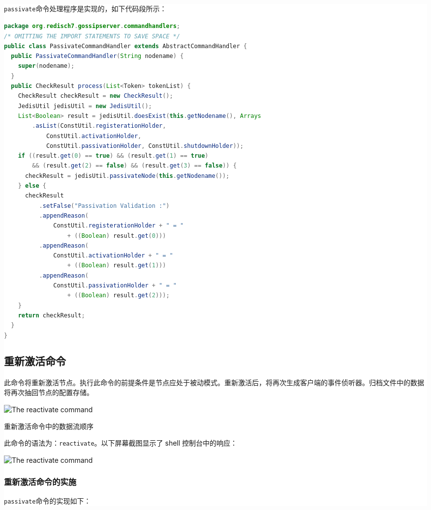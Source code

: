 `passivate`命令处理程序是实现的，如下代码段所示：

```java
package org.redisch7.gossipserver.commandhandlers;
/* OMITTING THE IMPORT STATEMENTS TO SAVE SPACE */
public class PassivateCommandHandler extends AbstractCommandHandler {
  public PassivateCommandHandler(String nodename) {
    super(nodename);
  }
  public CheckResult process(List<Token> tokenList) {
    CheckResult checkResult = new CheckResult();
    JedisUtil jedisUtil = new JedisUtil();
    List<Boolean> result = jedisUtil.doesExist(this.getNodename(), Arrays
        .asList(ConstUtil.registerationHolder,
            ConstUtil.activationHolder,
            ConstUtil.passivationHolder, ConstUtil.shutdownHolder));
    if ((result.get(0) == true) && (result.get(1) == true)
        && (result.get(2) == false) && (result.get(3) == false)) {
      checkResult = jedisUtil.passivateNode(this.getNodename());
    } else {
      checkResult
          .setFalse("Passivation Validation :")
          .appendReason(
              ConstUtil.registerationHolder + " = "
                  + ((Boolean) result.get(0)))
          .appendReason(
              ConstUtil.activationHolder + " = "
                  + ((Boolean) result.get(1)))
          .appendReason(
              ConstUtil.passivationHolder + " = "
                  + ((Boolean) result.get(2)));
    }
    return checkResult;
  }
}
```

## 重新激活命令

此命令将重新激活节点。执行此命令的前提条件是节点应处于被动模式。重新激活后，将再次生成客户端的事件侦听器。归档文件中的数据将再次抽回节点的配置存储。

![The reactivate command](graphics/0123OS_07_26.jpg)

重新激活命令中的数据流顺序

此命令的语法为：`reactivate`。以下屏幕截图显示了 shell 控制台中的响应：

![The reactivate command](graphics/0123OS_07_27.jpg)

### 重新激活命令的实施

`passivate`命令的实现如下：
